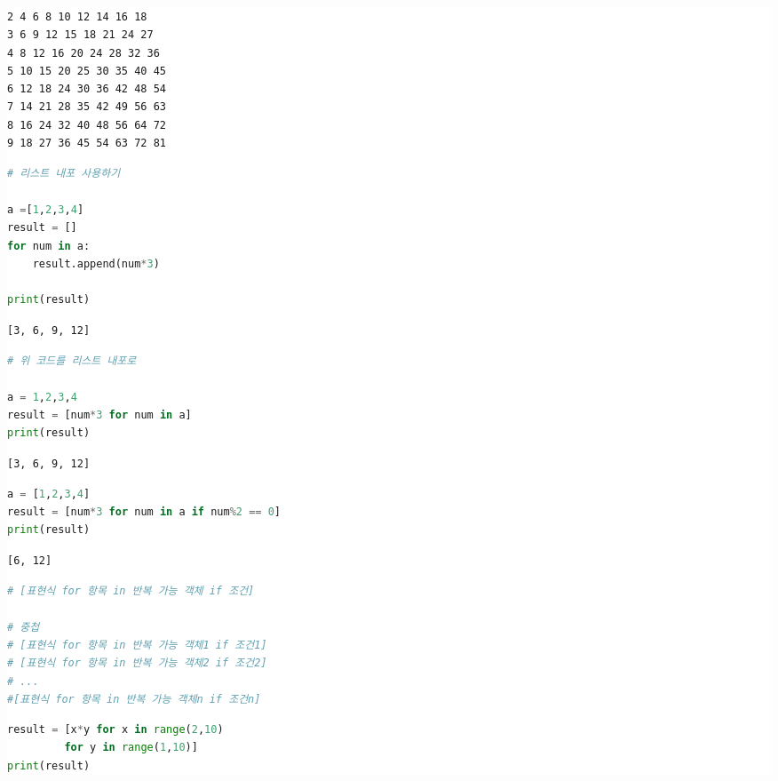     2 4 6 8 10 12 14 16 18 
    3 6 9 12 15 18 21 24 27 
    4 8 12 16 20 24 28 32 36 
    5 10 15 20 25 30 35 40 45 
    6 12 18 24 30 36 42 48 54 
    7 14 21 28 35 42 49 56 63 
    8 16 24 32 40 48 56 64 72 
    9 18 27 36 45 54 63 72 81 
    


```python
# 리스트 내포 사용하기

a =[1,2,3,4]
result = []
for num in a:
    result.append(num*3)

print(result)
```

    [3, 6, 9, 12]
    


```python
# 위 코드를 리스트 내포로

a = 1,2,3,4
result = [num*3 for num in a]
print(result) 
```

    [3, 6, 9, 12]
    


```python
a = [1,2,3,4]
result = [num*3 for num in a if num%2 == 0]
print(result)
```

    [6, 12]
    


```python
# [표현식 for 항목 in 반복 가능 객체 if 조건]

# 중첩
# [표현식 for 항목 in 반복 가능 객체1 if 조건1]
# [표현식 for 항목 in 반복 가능 객체2 if 조건2]
# ...
#[표현식 for 항목 in 반복 가능 객체n if 조건n]
```


```python
result = [x*y for x in range(2,10)
         for y in range(1,10)]
print(result)
```
